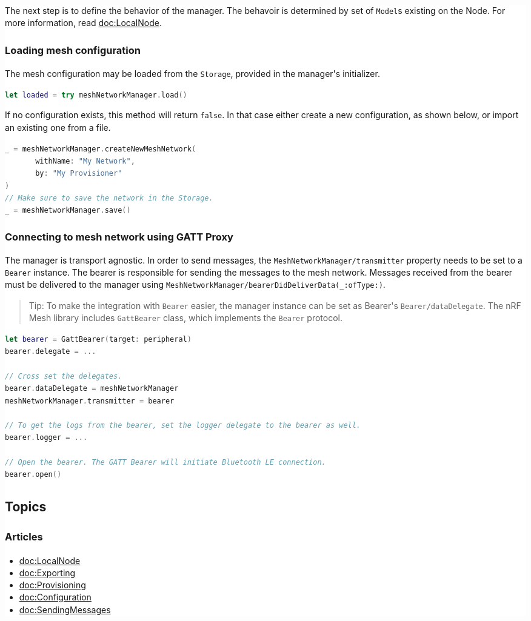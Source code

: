 The next step is to define the behavior of the manager. The behavoir is determined by set of
``Model``s existing on the Node. For more information, read <doc:LocalNode>.

### Loading mesh configuration

The mesh configuration may be loaded from the ``Storage``, provided in the manager's initializer.
```swift
let loaded = try meshNetworkManager.load()
```
If no configuration exists, this method will return `false`. In that case either create 
a new configuration, as shown below, or import an existing one from a file.
```swift
_ = meshNetworkManager.createNewMeshNetwork(
       withName: "My Network", 
       by: "My Provisioner"
)
// Make sure to save the network in the Storage.
_ = meshNetworkManager.save()
```

### Connecting to mesh network using GATT Proxy

The manager is transport agnostic. In order to send messages, the ``MeshNetworkManager/transmitter`` 
property needs to be set to a ``Bearer`` instance. The bearer is responsible for sending the messages
to the mesh network. Messages received from the bearer must be delivered to the manager using 
``MeshNetworkManager/bearerDidDeliverData(_:ofType:)``. 

> Tip: To make the integration with ``Bearer`` easier, the manager instance can be set as Bearer's 
       ``Bearer/dataDelegate``. The nRF Mesh library includes ``GattBearer`` class, which implements 
       the ``Bearer`` protocol.

```swift
let bearer = GattBearer(target: peripheral)
bearer.delegate = ...

// Cross set the delegates.
bearer.dataDelegate = meshNetworkManager
meshNetworkManager.transmitter = bearer

// To get the logs from the bearer, set the logger delegate to the bearer as well.
bearer.logger = ...

// Open the bearer. The GATT Bearer will initiate Bluetooth LE connection.
bearer.open()
```

## Topics

### Articles

- <doc:LocalNode>
- <doc:Exporting>
- <doc:Provisioning>
- <doc:Configuration>
- <doc:SendingMessages>
